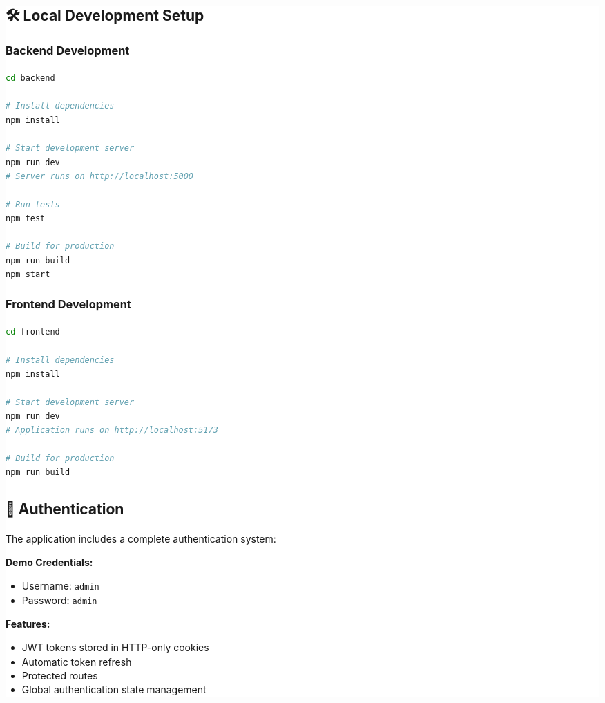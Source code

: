 ## 🛠️ Local Development Setup

### Backend Development

```bash
cd backend

# Install dependencies
npm install

# Start development server
npm run dev
# Server runs on http://localhost:5000

# Run tests
npm test

# Build for production
npm run build
npm start
```

### Frontend Development

```bash
cd frontend

# Install dependencies
npm install

# Start development server
npm run dev
# Application runs on http://localhost:5173

# Build for production
npm run build
```

## 🔐 Authentication

The application includes a complete authentication system:

**Demo Credentials:**
- Username: `admin`
- Password: `admin`

**Features:**
- JWT tokens stored in HTTP-only cookies
- Automatic token refresh
- Protected routes
- Global authentication state management
